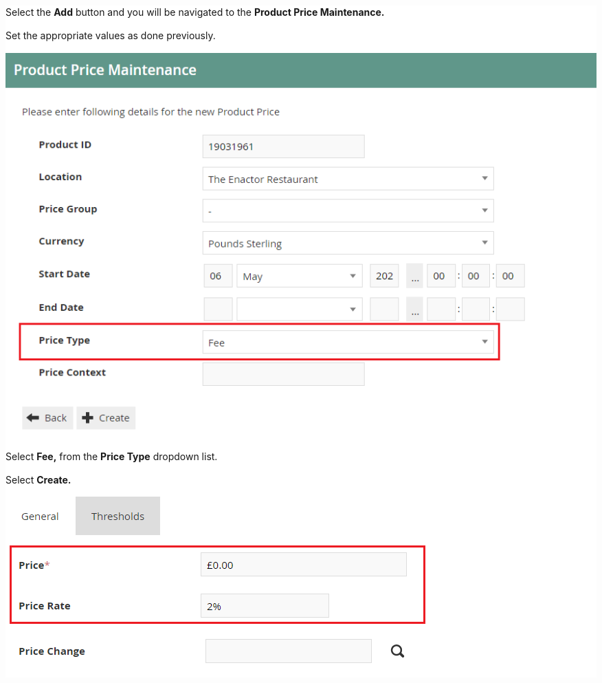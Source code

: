 Select the **Add** button and you will be navigated to the **Product
Price Maintenance.**

Set the appropriate values as done previously.

![Graphical user interface, application Description automatically generated](./hos_prod/media/image16.png)

Select **Fee,** from the **Price Type** dropdown list.

Select **Create.**

![Graphical user interface, application Description automatically generated](./hos_prod/media/image17.png)
